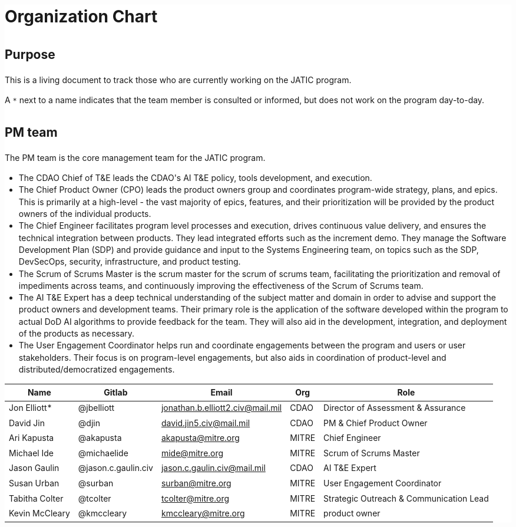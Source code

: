# Organization Chart

## Purpose

This is a living document to track those who are currently working on the JATIC program.

A `*` next to a name indicates that the team member is consulted or informed, but does not work on the program day-to-day.

## PM team

The PM team is the core management team for the JATIC program. 

- The CDAO Chief of T&E leads the CDAO's AI T&E policy, tools development, and execution. 
- The Chief Product Owner (CPO) leads the product owners group and coordinates program-wide strategy, plans, and epics. This is primarily at a high-level - the vast majority of epics, features, and their prioritization will be provided by the product owners of the individual products.
- The Chief Engineer facilitates program level processes and execution, drives continuous value delivery, and ensures the technical integration between products. They lead integrated efforts such as the increment demo. They manage the Software Development Plan (SDP) and provide guidance and input to the Systems Engineering team, on topics such as the SDP, DevSecOps, security, infrastructure, and product testing.
- The Scrum of Scrums Master is the scrum master for the scrum of scrums team, facilitating the prioritization and removal of impediments across teams, and continuously improving the effectiveness of the Scrum of Scrums team.
- The AI T&E Expert has a deep technical understanding of the subject matter and domain in order to advise and support the product owners and development teams. Their primary role is the application of the software developed within the program to actual DoD AI algorithms to provide feedback for the team. They will also aid in the development, integration, and deployment of the products as necessary.
- The User Engagement Coordinator helps run and coordinate engagements between the program and users or user stakeholders. Their focus is on program-level engagements, but also aids in coordination of product-level and distributed/democratized engagements.

| Name | Gitlab | Email | Org | Role |
| ---- | ------ | ----- | --- | ---- |
| Jon Elliott* | @jbelliott | jonathan.b.elliott2.civ@mail.mil | CDAO | Director of Assessment & Assurance |
| David Jin | @djin | david.jin5.civ@mail.mil | CDAO | PM & Chief Product Owner |
| Ari Kapusta | @akapusta | akapusta@mitre.org | MITRE | Chief Engineer |
| Michael Ide | @michaelide | mide@mitre.org | MITRE | Scrum of Scrums Master |
| Jason Gaulin | @jason.c.gaulin.civ | jason.c.gaulin.civ@mail.mil | CDAO | AI T&E Expert |
| Susan Urban | @surban | surban@mitre.org | MITRE | User Engagement Coordinator |
| Tabitha Colter | @tcolter | tcolter@mitre.org | MITRE | Strategic Outreach & Communication Lead |
| Kevin McCleary | @kmccleary | kmccleary@mitre.org | MITRE | product owner |
